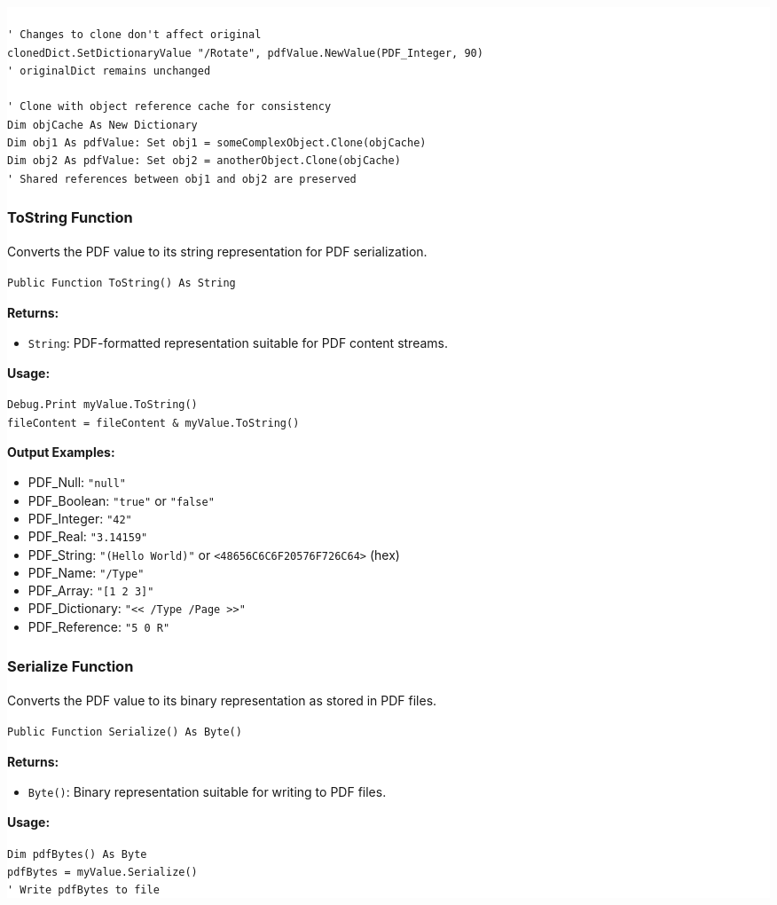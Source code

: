 ```vba

' Changes to clone don't affect original
clonedDict.SetDictionaryValue "/Rotate", pdfValue.NewValue(PDF_Integer, 90)
' originalDict remains unchanged

' Clone with object reference cache for consistency
Dim objCache As New Dictionary
Dim obj1 As pdfValue: Set obj1 = someComplexObject.Clone(objCache)
Dim obj2 As pdfValue: Set obj2 = anotherObject.Clone(objCache)
' Shared references between obj1 and obj2 are preserved
```

### ToString Function
Converts the PDF value to its string representation for PDF serialization.

```vba
Public Function ToString() As String
```

**Returns:**
- `String`: PDF-formatted representation suitable for PDF content streams.

**Usage:**
```vba
Debug.Print myValue.ToString()
fileContent = fileContent & myValue.ToString()
```

**Output Examples:**
- PDF_Null: `"null"`
- PDF_Boolean: `"true"` or `"false"`
- PDF_Integer: `"42"`
- PDF_Real: `"3.14159"`
- PDF_String: `"(Hello World)"` or `<48656C6C6F20576F726C64>` (hex)
- PDF_Name: `"/Type"`
- PDF_Array: `"[1 2 3]"`
- PDF_Dictionary: `"<< /Type /Page >>"`
- PDF_Reference: `"5 0 R"`

### Serialize Function
Converts the PDF value to its binary representation as stored in PDF files.

```vba
Public Function Serialize() As Byte()
```

**Returns:**
- `Byte()`: Binary representation suitable for writing to PDF files.

**Usage:**
```vba
Dim pdfBytes() As Byte
pdfBytes = myValue.Serialize()
' Write pdfBytes to file
```
